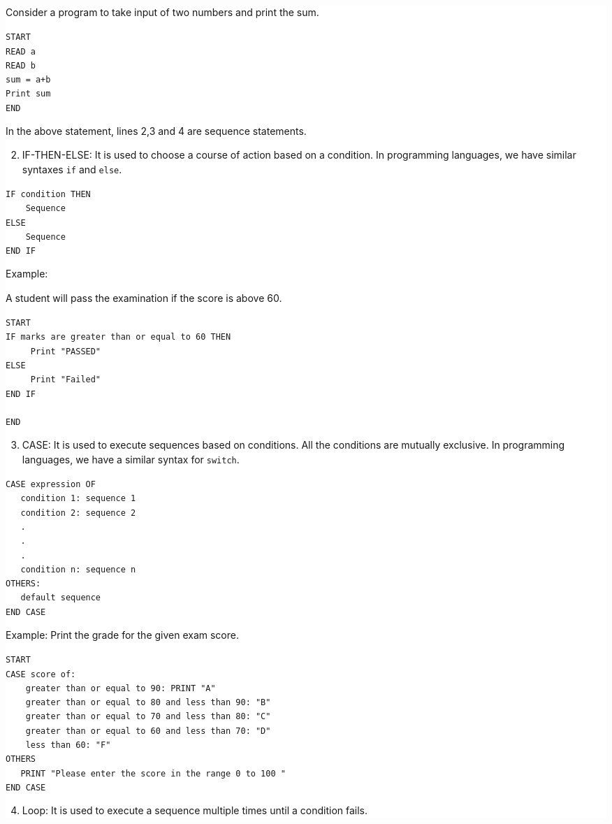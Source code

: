 Consider a program to take input of two numbers and print the sum.

```
START
READ a
READ b
sum = a+b
Print sum
END
```
In the above statement, lines 2,3 and 4 are sequence statements.

2. IF-THEN-ELSE: It is used to choose a course of action based on a condition. In programming languages, we have similar syntaxes `if` and `else`.

```
IF condition THEN
    Sequence
ELSE
    Sequence
END IF
```

Example: 

A student will pass the examination if the score is above 60.

```
START
IF marks are greater than or equal to 60 THEN
     Print "PASSED"
ELSE 
     Print "Failed"
END IF

END
```
3. CASE: It is used to execute sequences based on conditions. All the conditions are mutually exclusive. In programming languages, we have a similar syntax for `switch`.

```
CASE expression OF
   condition 1: sequence 1
   condition 2: sequence 2
   .
   .
   .
   condition n: sequence n
OTHERS:
   default sequence
END CASE
```

Example: Print the grade for the given exam score.

```
START
CASE score of:
    greater than or equal to 90: PRINT "A"
    greater than or equal to 80 and less than 90: "B"
    greater than or equal to 70 and less than 80: "C"
    greater than or equal to 60 and less than 70: "D"
    less than 60: "F"
OTHERS
   PRINT "Please enter the score in the range 0 to 100 "
END CASE  
```
4. Loop: It is used to execute a sequence multiple times until a condition fails.
